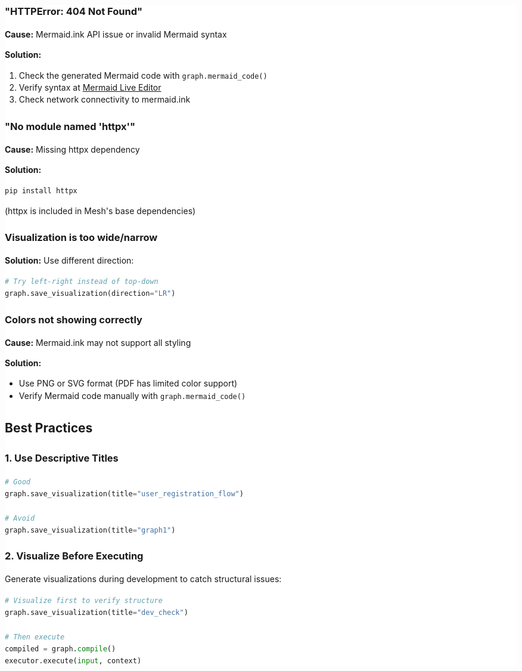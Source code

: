 ### "HTTPError: 404 Not Found"

**Cause:** Mermaid.ink API issue or invalid Mermaid syntax

**Solution:**
1. Check the generated Mermaid code with `graph.mermaid_code()`
2. Verify syntax at [Mermaid Live Editor](https://mermaid.live)
3. Check network connectivity to mermaid.ink

### "No module named 'httpx'"

**Cause:** Missing httpx dependency

**Solution:**
```bash
pip install httpx
```

(httpx is included in Mesh's base dependencies)

### Visualization is too wide/narrow

**Solution:** Use different direction:

```python
# Try left-right instead of top-down
graph.save_visualization(direction="LR")
```

### Colors not showing correctly

**Cause:** Mermaid.ink may not support all styling

**Solution:**
- Use PNG or SVG format (PDF has limited color support)
- Verify Mermaid code manually with `graph.mermaid_code()`

## Best Practices

### 1. Use Descriptive Titles

```python
# Good
graph.save_visualization(title="user_registration_flow")

# Avoid
graph.save_visualization(title="graph1")
```

### 2. Visualize Before Executing

Generate visualizations during development to catch structural issues:

```python
# Visualize first to verify structure
graph.save_visualization(title="dev_check")

# Then execute
compiled = graph.compile()
executor.execute(input, context)
```
